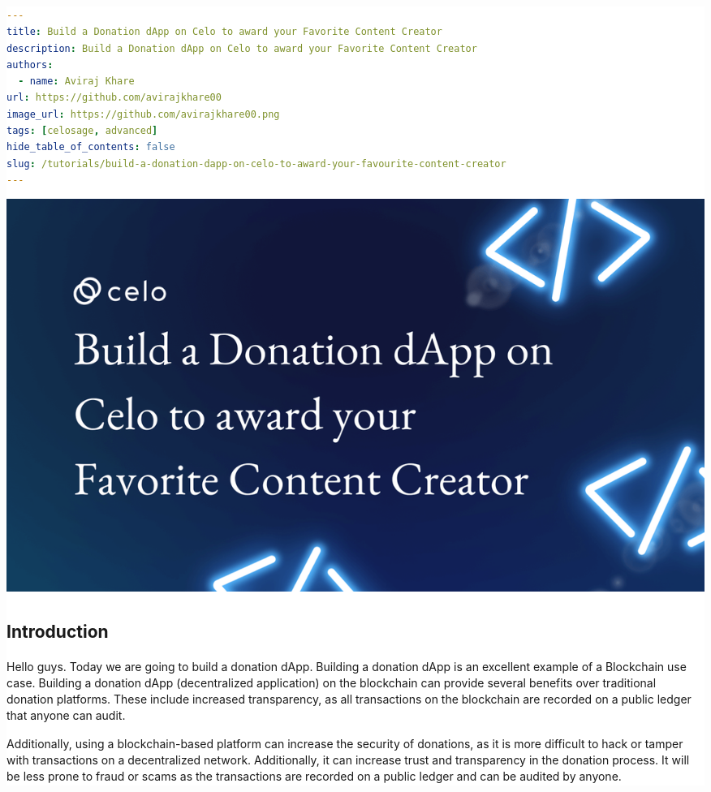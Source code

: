 ```yaml
---
title: Build a Donation dApp on Celo to award your Favorite Content Creator
description: Build a Donation dApp on Celo to award your Favorite Content Creator
authors:
  - name: Aviraj Khare
url: https://github.com/avirajkhare00
image_url: https://github.com/avirajkhare00.png
tags: [celosage, advanced]
hide_table_of_contents: false
slug: /tutorials/build-a-donation-dapp-on-celo-to-award-your-favourite-content-creator
---
```


![header](../../src/data-tutorials/showcase/advanced/build-a-donation-dapp-on-celo-to-award-your-favourite-content-creator.png)

## Introduction

Hello guys. Today we are going to build a donation dApp. Building a donation dApp is an excellent example of a Blockchain use case. Building a donation dApp (decentralized application) on the blockchain can provide several benefits over traditional donation platforms. These include increased transparency, as all transactions on the blockchain are recorded on a public ledger that anyone can audit.

Additionally, using a blockchain-based platform can increase the security of donations, as it is more difficult to hack or tamper with transactions on a decentralized network. Additionally, it can increase trust and transparency in the donation process. It will be less prone to fraud or scams as the transactions are recorded on a public ledger and can be audited by anyone.
